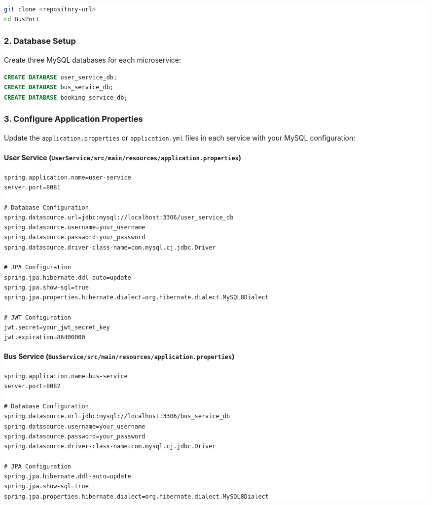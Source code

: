 ```bash
git clone <repository-url>
cd BusPort
```

### 2. Database Setup

Create three MySQL databases for each microservice:

```sql
CREATE DATABASE user_service_db;
CREATE DATABASE bus_service_db;
CREATE DATABASE booking_service_db;
```

### 3. Configure Application Properties

Update the `application.properties` or `application.yml` files in each service with your MySQL configuration:

#### User Service (`UserService/src/main/resources/application.properties`)
```properties
spring.application.name=user-service
server.port=8081

# Database Configuration
spring.datasource.url=jdbc:mysql://localhost:3306/user_service_db
spring.datasource.username=your_username
spring.datasource.password=your_password
spring.datasource.driver-class-name=com.mysql.cj.jdbc.Driver

# JPA Configuration
spring.jpa.hibernate.ddl-auto=update
spring.jpa.show-sql=true
spring.jpa.properties.hibernate.dialect=org.hibernate.dialect.MySQL8Dialect

# JWT Configuration
jwt.secret=your_jwt_secret_key
jwt.expiration=86400000
```

#### Bus Service (`BusService/src/main/resources/application.properties`)
```properties
spring.application.name=bus-service
server.port=8082

# Database Configuration
spring.datasource.url=jdbc:mysql://localhost:3306/bus_service_db
spring.datasource.username=your_username
spring.datasource.password=your_password
spring.datasource.driver-class-name=com.mysql.cj.jdbc.Driver

# JPA Configuration
spring.jpa.hibernate.ddl-auto=update
spring.jpa.show-sql=true
spring.jpa.properties.hibernate.dialect=org.hibernate.dialect.MySQL8Dialect
```
